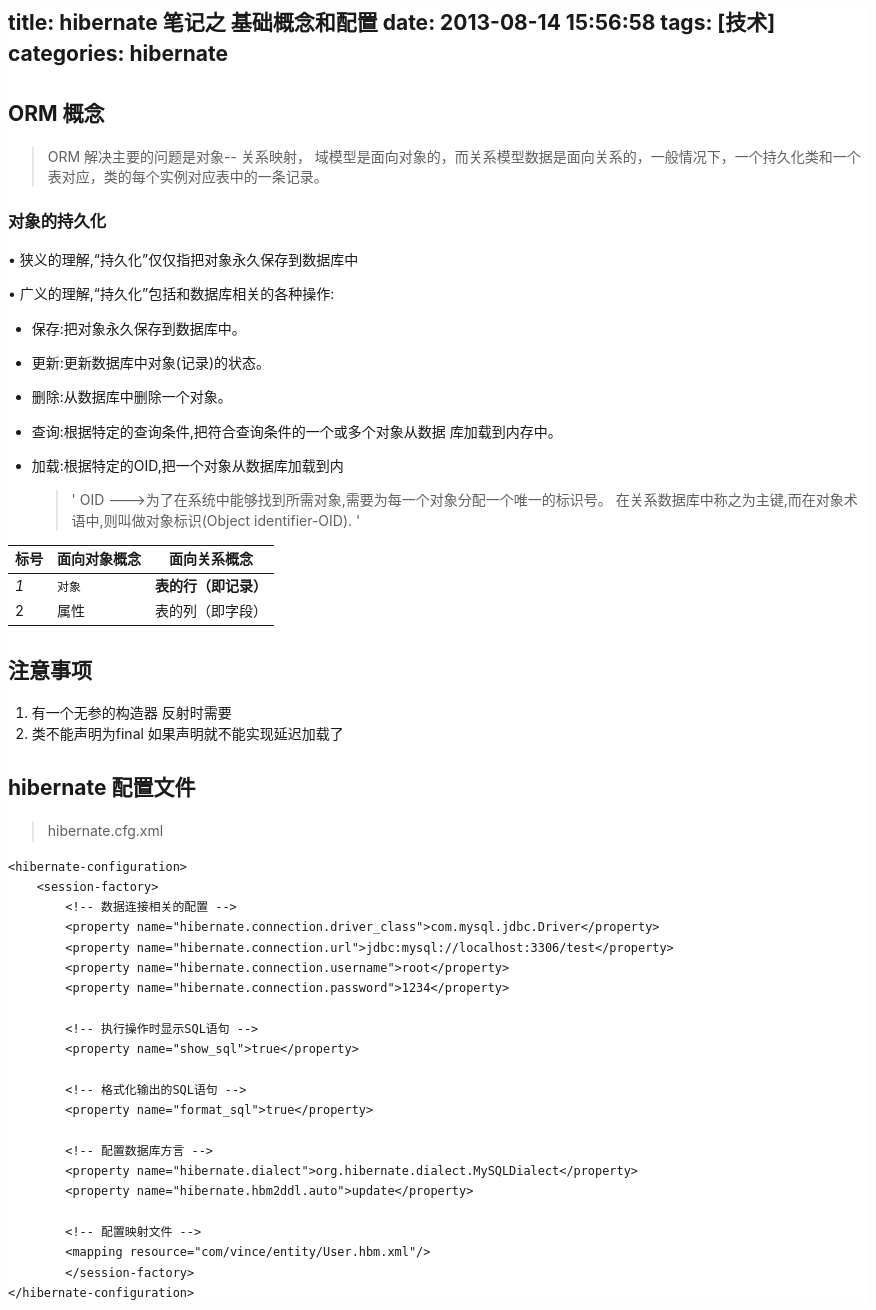 title: hibernate 笔记之 基础概念和配置
date: 2013-08-14 15:56:58
tags: [技术]
categories: hibernate
---
## ORM 概念
> ORM 解决主要的问题是对象-- 关系映射， 域模型是面向对象的，而关系模型数据是面向关系的，一般情况下，一个持久化类和一个表对应，类的每个实例对应表中的一条记录。



### 对象的持久化

• 狭义的理解,“持久化”仅仅指把对象永久保存到数据库中

• 广义的理解,“持久化”包括和数据库相关的各种操作:
	
* 保存:把对象永久保存到数据库中。

* 更新:更新数据库中对象(记录)的状态。

* 删除:从数据库中删除一个对象。

* 查询:根据特定的查询条件,把符合查询条件的一个或多个对象从数据 库加载到内存中。

* 加载:根据特定的OID,把一个对象从数据库加载到内 
	>' OID --->为了在系统中能够找到所需对象,需要为每一个对象分配一个唯一的标识号。 在关系数据库中称之为主键,而在对象术语中,则叫做对象标识(Object identifier-OID). '


 标号  | 面向对象概念 | 面向关系概念 
--- | --- | ---
*1* | `对象` | **表的行（即记录）**
2 | 属性 | 表的列（即字段）

## 注意事项

1. 有一个无参的构造器  反射时需要
2.  类不能声明为final  如果声明就不能实现延迟加载了

## hibernate 配置文件

> hibernate.cfg.xml

```
<hibernate-configuration>
	<session-factory>
		<!-- 数据连接相关的配置 -->
		<property name="hibernate.connection.driver_class">com.mysql.jdbc.Driver</property>
		<property name="hibernate.connection.url">jdbc:mysql://localhost:3306/test</property>
		<property name="hibernate.connection.username">root</property>			
		<property name="hibernate.connection.password">1234</property>
			
		<!-- 执行操作时显示SQL语句 -->
		<property name="show_sql">true</property>

		<!-- 格式化输出的SQL语句 -->
		<property name="format_sql">true</property>
		
		<!-- 配置数据库方言 -->
		<property name="hibernate.dialect">org.hibernate.dialect.MySQLDialect</property>	
		<property name="hibernate.hbm2ddl.auto">update</property>
			
		<!-- 配置映射文件 -->			
		<mapping resource="com/vince/entity/User.hbm.xml"/>	
		</session-factory>	
</hibernate-configuration>

```